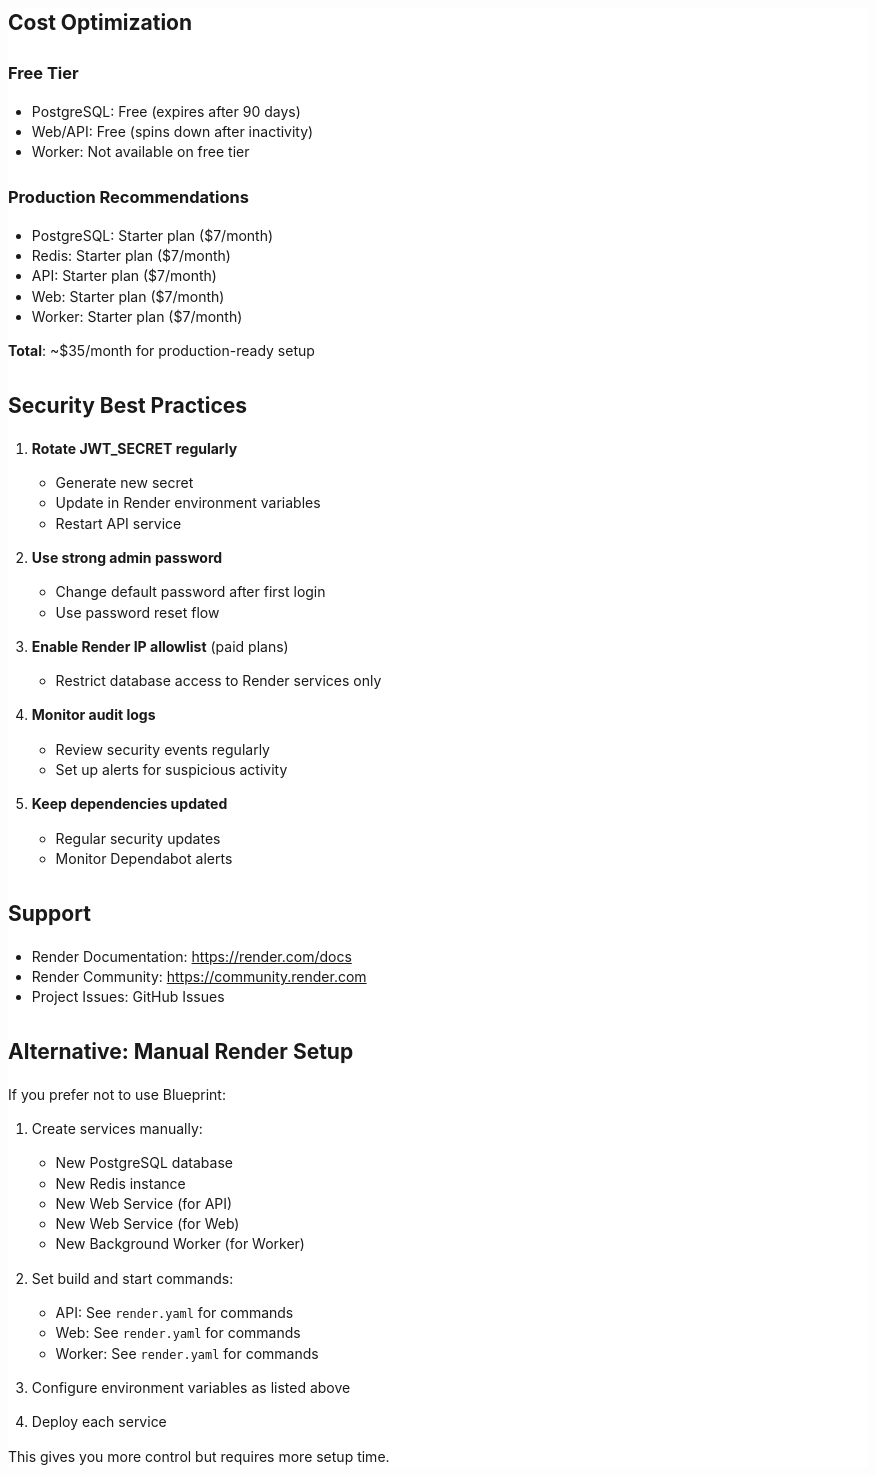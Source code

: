 ## Cost Optimization

### Free Tier

- PostgreSQL: Free (expires after 90 days)
- Web/API: Free (spins down after inactivity)
- Worker: Not available on free tier

### Production Recommendations

- PostgreSQL: Starter plan ($7/month)
- Redis: Starter plan ($7/month)
- API: Starter plan ($7/month)
- Web: Starter plan ($7/month)
- Worker: Starter plan ($7/month)

**Total**: ~$35/month for production-ready setup

## Security Best Practices

1. **Rotate JWT_SECRET regularly**
   - Generate new secret
   - Update in Render environment variables
   - Restart API service

2. **Use strong admin password**
   - Change default password after first login
   - Use password reset flow

3. **Enable Render IP allowlist** (paid plans)
   - Restrict database access to Render services only

4. **Monitor audit logs**
   - Review security events regularly
   - Set up alerts for suspicious activity

5. **Keep dependencies updated**
   - Regular security updates
   - Monitor Dependabot alerts

## Support

- Render Documentation: https://render.com/docs
- Render Community: https://community.render.com
- Project Issues: GitHub Issues

## Alternative: Manual Render Setup

If you prefer not to use Blueprint:

1. Create services manually:
   - New PostgreSQL database
   - New Redis instance
   - New Web Service (for API)
   - New Web Service (for Web)
   - New Background Worker (for Worker)

2. Set build and start commands:
   - API: See `render.yaml` for commands
   - Web: See `render.yaml` for commands
   - Worker: See `render.yaml` for commands

3. Configure environment variables as listed above

4. Deploy each service

This gives you more control but requires more setup time.
